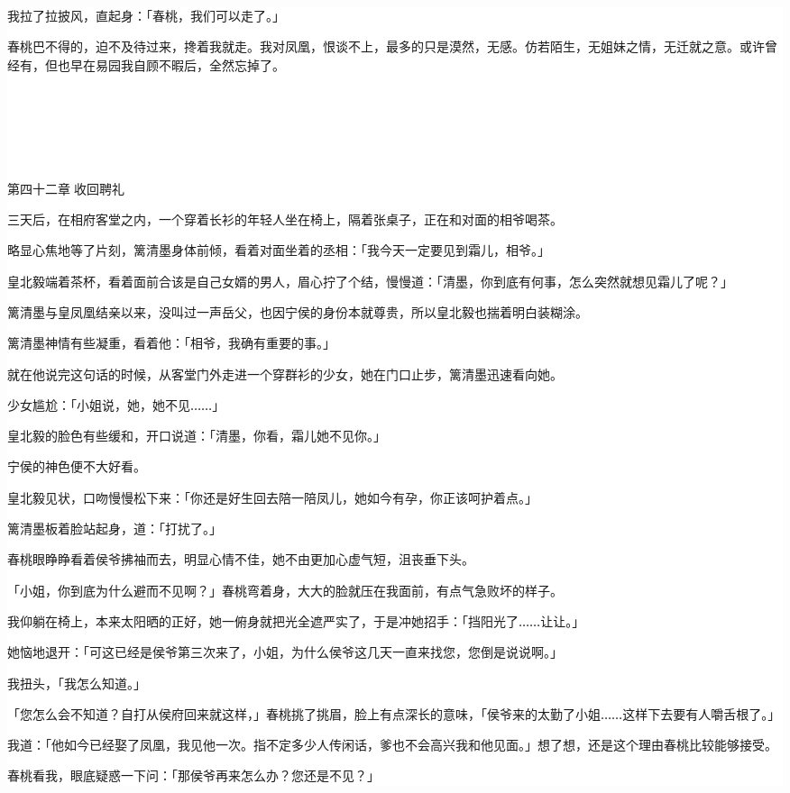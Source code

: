
我拉了拉披风，直起身：「春桃，我们可以走了。」


春桃巴不得的，迫不及待过来，搀着我就走。我对凤凰，恨谈不上，最多的只是漠然，无感。仿若陌生，无姐妹之情，无迁就之意。或许曾经有，但也早在易园我自顾不暇后，全然忘掉了。


 


 


 


第四十二章 收回聘礼


三天后，在相府客堂之内，一个穿着长衫的年轻人坐在椅上，隔着张桌子，正在和对面的相爷喝茶。


略显心焦地等了片刻，篱清墨身体前倾，看着对面坐着的丞相：「我今天一定要见到霜儿，相爷。」


皇北毅端着茶杯，看着面前合该是自己女婿的男人，眉心拧了个结，慢慢道：「清墨，你到底有何事，怎么突然就想见霜儿了呢？」


篱清墨与皇凤凰结亲以来，没叫过一声岳父，也因宁侯的身份本就尊贵，所以皇北毅也揣着明白装糊涂。


篱清墨神情有些凝重，看着他：「相爷，我确有重要的事。」


就在他说完这句话的时候，从客堂门外走进一个穿群衫的少女，她在门口止步，篱清墨迅速看向她。


少女尴尬：「小姐说，她，她不见……」


皇北毅的脸色有些缓和，开口说道：「清墨，你看，霜儿她不见你。」


宁侯的神色便不大好看。


皇北毅见状，口吻慢慢松下来：「你还是好生回去陪一陪凤儿，她如今有孕，你正该呵护着点。」


篱清墨板着脸站起身，道：「打扰了。」


春桃眼睁睁看着侯爷拂袖而去，明显心情不佳，她不由更加心虚气短，沮丧垂下头。


「小姐，你到底为什么避而不见啊？」春桃弯着身，大大的脸就压在我面前，有点气急败坏的样子。


我仰躺在椅上，本来太阳晒的正好，她一俯身就把光全遮严实了，于是冲她招手：「挡阳光了……让让。」


她恼地退开：「可这已经是侯爷第三次来了，小姐，为什么侯爷这几天一直来找您，您倒是说说啊。」


我扭头，「我怎么知道。」


「您怎么会不知道？自打从侯府回来就这样，」春桃挑了挑眉，脸上有点深长的意味，「侯爷来的太勤了小姐……这样下去要有人嚼舌根了。」


我道：「他如今已经娶了凤凰，我见他一次。指不定多少人传闲话，爹也不会高兴我和他见面。」想了想，还是这个理由春桃比较能够接受。


春桃看我，眼底疑惑一下问：「那侯爷再来怎么办？您还是不见？」
